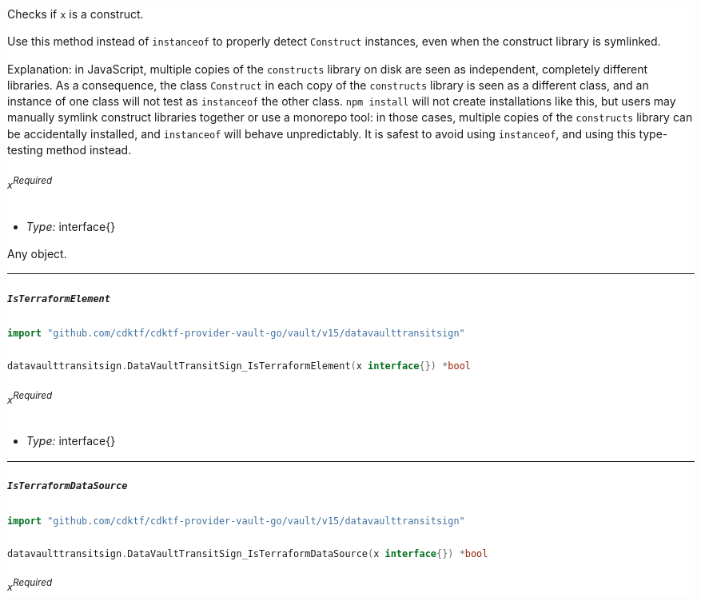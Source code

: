 Checks if `x` is a construct.

Use this method instead of `instanceof` to properly detect `Construct`
instances, even when the construct library is symlinked.

Explanation: in JavaScript, multiple copies of the `constructs` library on
disk are seen as independent, completely different libraries. As a
consequence, the class `Construct` in each copy of the `constructs` library
is seen as a different class, and an instance of one class will not test as
`instanceof` the other class. `npm install` will not create installations
like this, but users may manually symlink construct libraries together or
use a monorepo tool: in those cases, multiple copies of the `constructs`
library can be accidentally installed, and `instanceof` will behave
unpredictably. It is safest to avoid using `instanceof`, and using
this type-testing method instead.

###### `x`<sup>Required</sup> <a name="x" id="@cdktf/provider-vault.dataVaultTransitSign.DataVaultTransitSign.isConstruct.parameter.x"></a>

- *Type:* interface{}

Any object.

---

##### `IsTerraformElement` <a name="IsTerraformElement" id="@cdktf/provider-vault.dataVaultTransitSign.DataVaultTransitSign.isTerraformElement"></a>

```go
import "github.com/cdktf/cdktf-provider-vault-go/vault/v15/datavaulttransitsign"

datavaulttransitsign.DataVaultTransitSign_IsTerraformElement(x interface{}) *bool
```

###### `x`<sup>Required</sup> <a name="x" id="@cdktf/provider-vault.dataVaultTransitSign.DataVaultTransitSign.isTerraformElement.parameter.x"></a>

- *Type:* interface{}

---

##### `IsTerraformDataSource` <a name="IsTerraformDataSource" id="@cdktf/provider-vault.dataVaultTransitSign.DataVaultTransitSign.isTerraformDataSource"></a>

```go
import "github.com/cdktf/cdktf-provider-vault-go/vault/v15/datavaulttransitsign"

datavaulttransitsign.DataVaultTransitSign_IsTerraformDataSource(x interface{}) *bool
```

###### `x`<sup>Required</sup> <a name="x" id="@cdktf/provider-vault.dataVaultTransitSign.DataVaultTransitSign.isTerraformDataSource.parameter.x"></a>
